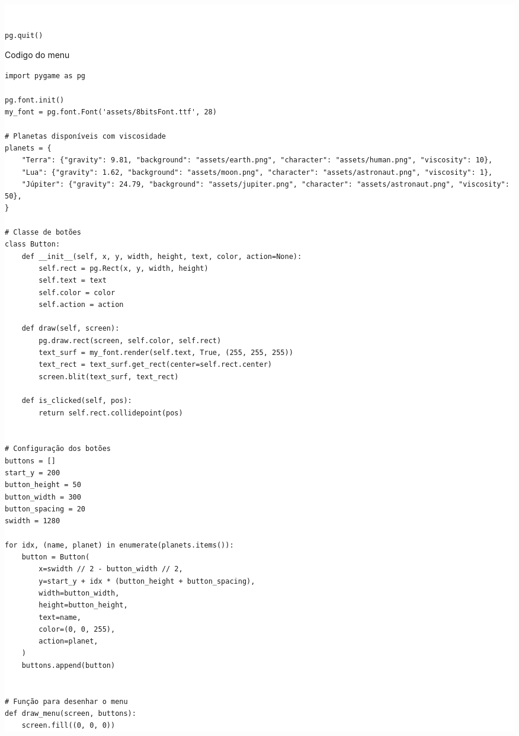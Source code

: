 ```


pg.quit() 
```

Codigo do menu
```
import pygame as pg

pg.font.init()
my_font = pg.font.Font('assets/8bitsFont.ttf', 28)

# Planetas disponíveis com viscosidade
planets = {
    "Terra": {"gravity": 9.81, "background": "assets/earth.png", "character": "assets/human.png", "viscosity": 10},
    "Lua": {"gravity": 1.62, "background": "assets/moon.png", "character": "assets/astronaut.png", "viscosity": 1},
    "Júpiter": {"gravity": 24.79, "background": "assets/jupiter.png", "character": "assets/astronaut.png", "viscosity": 50},
}

# Classe de botões
class Button:
    def __init__(self, x, y, width, height, text, color, action=None):
        self.rect = pg.Rect(x, y, width, height)
        self.text = text
        self.color = color
        self.action = action

    def draw(self, screen):
        pg.draw.rect(screen, self.color, self.rect)
        text_surf = my_font.render(self.text, True, (255, 255, 255))
        text_rect = text_surf.get_rect(center=self.rect.center)
        screen.blit(text_surf, text_rect)

    def is_clicked(self, pos):
        return self.rect.collidepoint(pos)


# Configuração dos botões
buttons = []
start_y = 200
button_height = 50
button_width = 300
button_spacing = 20
swidth = 1280

for idx, (name, planet) in enumerate(planets.items()):
    button = Button(
        x=swidth // 2 - button_width // 2,
        y=start_y + idx * (button_height + button_spacing),
        width=button_width,
        height=button_height,
        text=name,
        color=(0, 0, 255),
        action=planet,
    )
    buttons.append(button)


# Função para desenhar o menu
def draw_menu(screen, buttons):
    screen.fill((0, 0, 0))
```